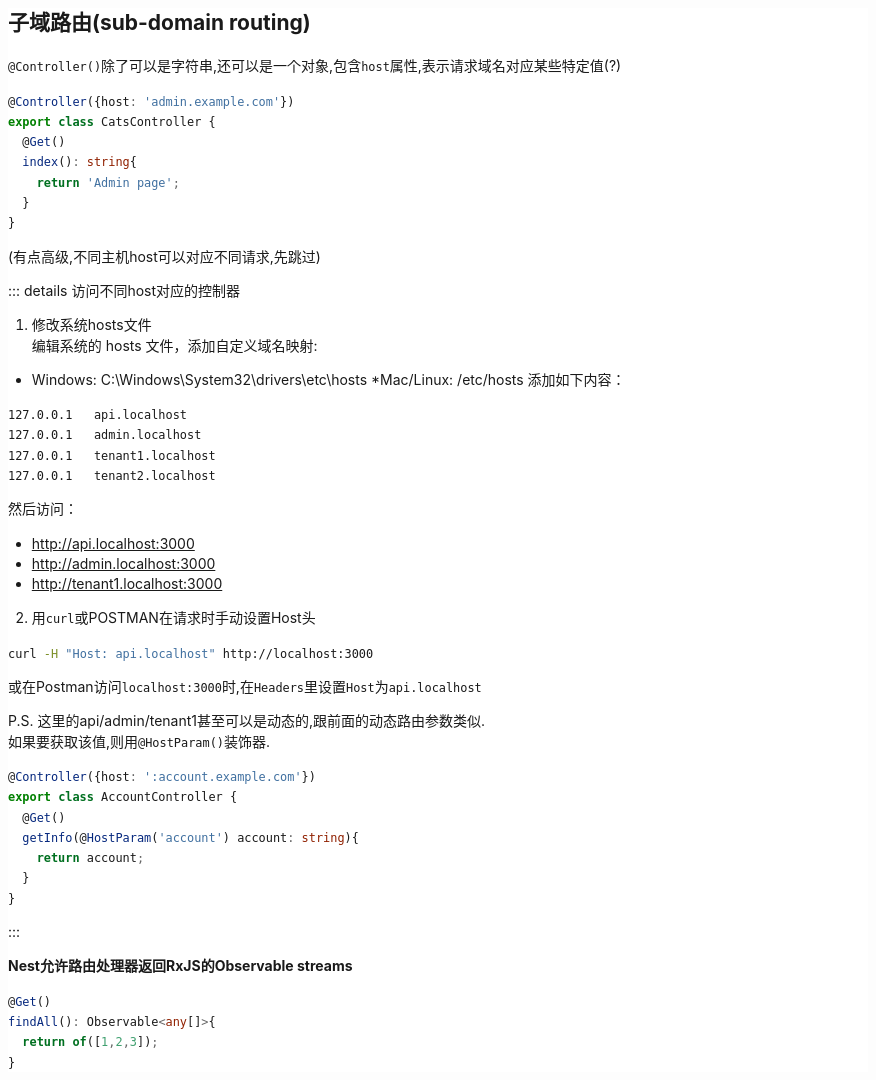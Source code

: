 ## 子域路由(sub-domain routing)
`@Controller()`除了可以是字符串,还可以是一个对象,包含`host`属性,表示请求域名对应某些特定值(?)
```ts
@Controller({host: 'admin.example.com'})
export class CatsController {
  @Get()
  index(): string{
    return 'Admin page';
  }
}
```
(有点高级,不同主机host可以对应不同请求,先跳过)

::: details 访问不同host对应的控制器
1. 修改系统hosts文件  
编辑系统的 hosts 文件，添加自定义域名映射:  
* Windows: C:\Windows\System32\drivers\etc\hosts
*Mac/Linux: /etc/hosts
添加如下内容：
```plaintext
127.0.0.1   api.localhost
127.0.0.1   admin.localhost
127.0.0.1   tenant1.localhost
127.0.0.1   tenant2.localhost
```

然后访问：
* http://api.localhost:3000
* http://admin.localhost:3000
* http://tenant1.localhost:3000

2. 用`curl`或POSTMAN在请求时手动设置Host头  
```bash
curl -H "Host: api.localhost" http://localhost:3000
```
或在Postman访问`localhost:3000`时,在`Headers`里设置`Host`为`api.localhost`

P.S. 这里的api/admin/tenant1甚至可以是动态的,跟前面的动态路由参数类似.  
如果要获取该值,则用`@HostParam()`装饰器.
```ts
@Controller({host: ':account.example.com'})
export class AccountController {
  @Get()
  getInfo(@HostParam('account') account: string){
    return account;
  }
}
```
:::

**Nest允许路由处理器返回RxJS的Observable streams**
```ts
@Get()
findAll(): Observable<any[]>{
  return of([1,2,3]);
}
```
